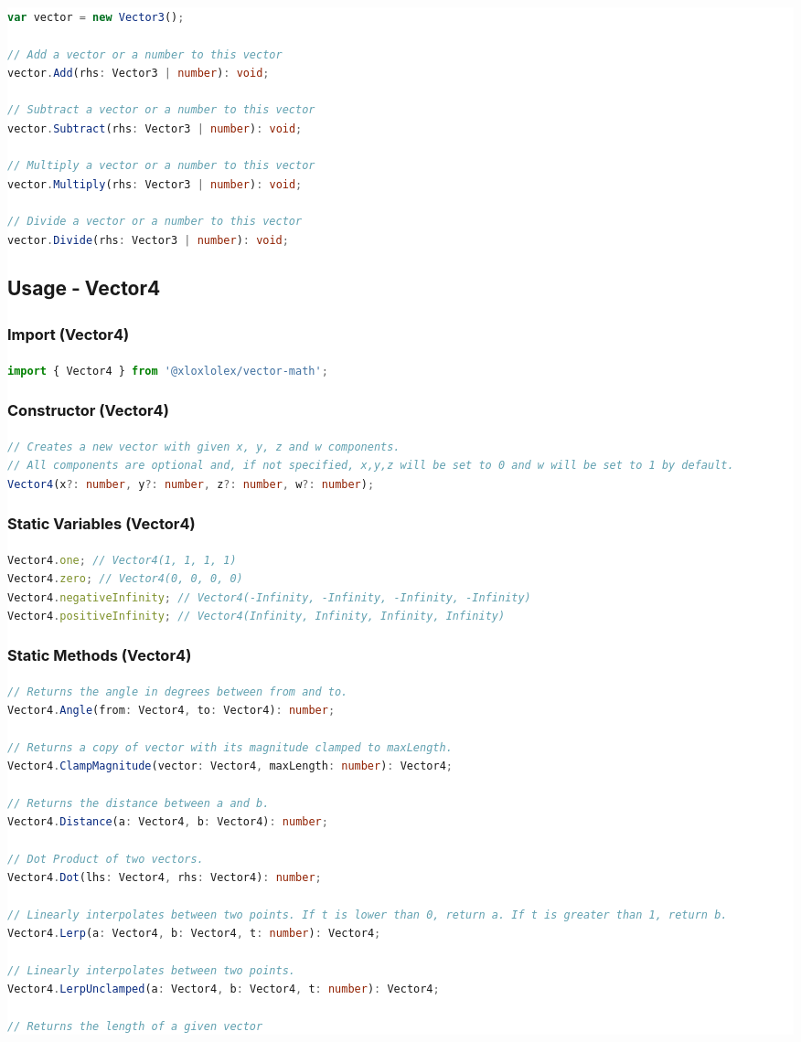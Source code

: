 ```typescript
var vector = new Vector3();

// Add a vector or a number to this vector
vector.Add(rhs: Vector3 | number): void;

// Subtract a vector or a number to this vector
vector.Subtract(rhs: Vector3 | number): void;

// Multiply a vector or a number to this vector
vector.Multiply(rhs: Vector3 | number): void;

// Divide a vector or a number to this vector
vector.Divide(rhs: Vector3 | number): void;
```

## Usage - Vector4

### Import (Vector4)

```typescript
import { Vector4 } from '@xloxlolex/vector-math';
```

### Constructor (Vector4)

```typescript
// Creates a new vector with given x, y, z and w components.
// All components are optional and, if not specified, x,y,z will be set to 0 and w will be set to 1 by default.
Vector4(x?: number, y?: number, z?: number, w?: number);
```

### Static Variables (Vector4)

```typescript
Vector4.one; // Vector4(1, 1, 1, 1)
Vector4.zero; // Vector4(0, 0, 0, 0)
Vector4.negativeInfinity; // Vector4(-Infinity, -Infinity, -Infinity, -Infinity)
Vector4.positiveInfinity; // Vector4(Infinity, Infinity, Infinity, Infinity)
```

### Static Methods (Vector4)

```typescript
// Returns the angle in degrees between from and to.
Vector4.Angle(from: Vector4, to: Vector4): number;

// Returns a copy of vector with its magnitude clamped to maxLength.
Vector4.ClampMagnitude(vector: Vector4, maxLength: number): Vector4;

// Returns the distance between a and b.
Vector4.Distance(a: Vector4, b: Vector4): number;

// Dot Product of two vectors.
Vector4.Dot(lhs: Vector4, rhs: Vector4): number;

// Linearly interpolates between two points. If t is lower than 0, return a. If t is greater than 1, return b.
Vector4.Lerp(a: Vector4, b: Vector4, t: number): Vector4;

// Linearly interpolates between two points.
Vector4.LerpUnclamped(a: Vector4, b: Vector4, t: number): Vector4;

// Returns the length of a given vector
```